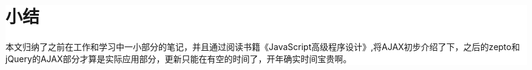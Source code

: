 # 小结
本文归纳了之前在工作和学习中一小部分的笔记，并且通过阅读书籍《JavaScript高级程序设计》,将AJAX初步介绍了下，之后的zepto和jQuery的AJAX部分才算是实际应用部分，更新只能在有空的时间了，开年确实时间宝贵啊。
